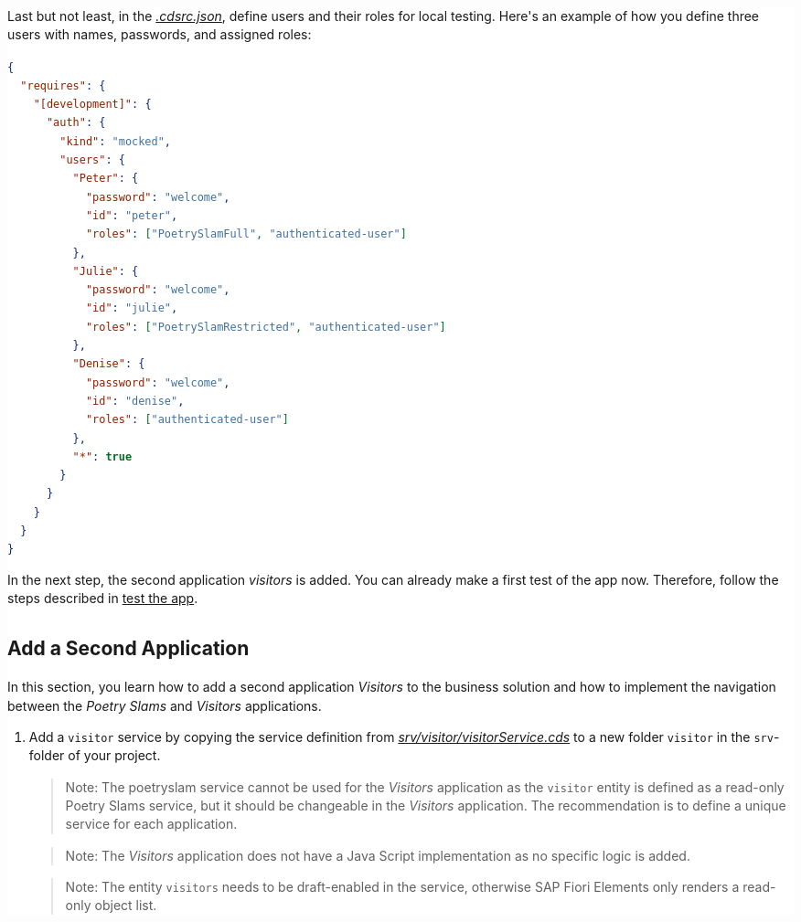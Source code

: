 Last but not least, in the [*.cdsrc.json*](../../../tree/main-multi-tenant/.cdsrc.json), define users and their roles for local testing. Here's an example of how you define three users with names, passwords, and assigned roles: 

```json
{
  "requires": {
    "[development]": {
      "auth": {
        "kind": "mocked",
        "users": {
          "Peter": {
            "password": "welcome",
            "id": "peter",
            "roles": ["PoetrySlamFull", "authenticated-user"]
          },
          "Julie": {
            "password": "welcome",
            "id": "julie",
            "roles": ["PoetrySlamRestricted", "authenticated-user"]
          },
          "Denise": {
            "password": "welcome",
            "id": "denise",
            "roles": ["authenticated-user"]
          },
          "*": true
        }
      }
    }
  }
}
```

In the next step, the second application *visitors* is added. You can already make a first test of the app now. Therefore, follow the steps described in [test the app](14-Develop-Core-Application.md#test-the-app).

## Add a Second Application

In this section, you learn how to add a second application *Visitors* to the business solution and how to implement the navigation between the *Poetry Slams* and *Visitors* applications. 

1. Add a `visitor` service by copying the service definition from [*srv/visitor/visitorService.cds*](../../../tree/main-multi-tenant/srv/visitor/visitorService.cds) to a new folder `visitor` in the `srv`-folder of your project. 
    > Note: The poetryslam service cannot be used for the *Visitors* application as the `visitor` entity is defined as a read-only Poetry Slams service, but it should be changeable in the *Visitors* application. The recommendation is to define a unique service for each application.

    > Note: The *Visitors* application does not have a Java Script implementation as no specific logic is added.

    > Note: The entity `visitors` needs to be draft-enabled in the service, otherwise SAP Fiori Elements only renders a read-only object list.
